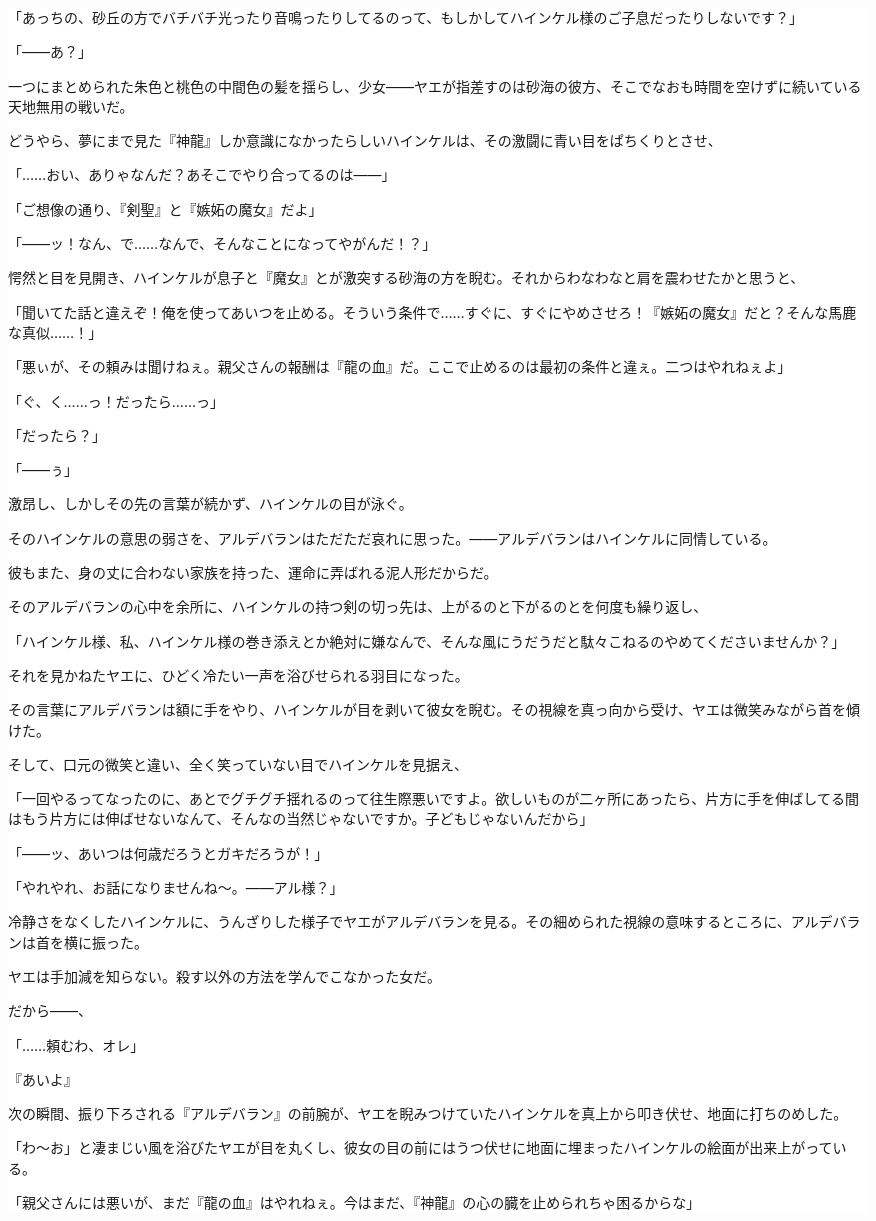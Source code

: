 「あっちの、砂丘の方でバチバチ光ったり音鳴ったりしてるのって、もしかしてハインケル様のご子息だったりしないです？」

「――あ？」

一つにまとめられた朱色と桃色の中間色の髪を揺らし、少女――ヤエが指差すのは砂海の彼方、そこでなおも時間を空けずに続いている天地無用の戦いだ。

どうやら、夢にまで見た『神龍』しか意識になかったらしいハインケルは、その激闘に青い目をぱちくりとさせ、

「……おい、ありゃなんだ？あそこでやり合ってるのは――」

「ご想像の通り、『剣聖』と『嫉妬の魔女』だよ」

「――ッ！なん、で……なんで、そんなことになってやがんだ！？」

愕然と目を見開き、ハインケルが息子と『魔女』とが激突する砂海の方を睨む。それからわなわなと肩を震わせたかと思うと、

「聞いてた話と違えぞ！俺を使ってあいつを止める。そういう条件で……すぐに、すぐにやめさせろ！『嫉妬の魔女』だと？そんな馬鹿な真似……！」

「悪ぃが、その頼みは聞けねぇ。親父さんの報酬は『龍の血』だ。ここで止めるのは最初の条件と違ぇ。二つはやれねぇよ」

「ぐ、く……っ！だったら……っ」

「だったら？」

「――ぅ」

激昂し、しかしその先の言葉が続かず、ハインケルの目が泳ぐ。

そのハインケルの意思の弱さを、アルデバランはただただ哀れに思った。――アルデバランはハインケルに同情している。

彼もまた、身の丈に合わない家族を持った、運命に弄ばれる泥人形だからだ。

そのアルデバランの心中を余所に、ハインケルの持つ剣の切っ先は、上がるのと下がるのとを何度も繰り返し、

「ハインケル様、私、ハインケル様の巻き添えとか絶対に嫌なんで、そんな風にうだうだと駄々こねるのやめてくださいませんか？」

それを見かねたヤエに、ひどく冷たい一声を浴びせられる羽目になった。

その言葉にアルデバランは額に手をやり、ハインケルが目を剥いて彼女を睨む。その視線を真っ向から受け、ヤエは微笑みながら首を傾けた。

そして、口元の微笑と違い、全く笑っていない目でハインケルを見据え、

「一回やるってなったのに、あとでグチグチ揺れるのって往生際悪いですよ。欲しいものが二ヶ所にあったら、片方に手を伸ばしてる間はもう片方には伸ばせないなんて、そんなの当然じゃないですか。子どもじゃないんだから」

「――ッ、あいつは何歳だろうとガキだろうが！」

「やれやれ、お話になりませんね～。――アル様？」

冷静さをなくしたハインケルに、うんざりした様子でヤエがアルデバランを見る。その細められた視線の意味するところに、アルデバランは首を横に振った。

ヤエは手加減を知らない。殺す以外の方法を学んでこなかった女だ。

だから――、

「……頼むわ、オレ」

『あいよ』

次の瞬間、振り下ろされる『アルデバラン』の前腕が、ヤエを睨みつけていたハインケルを真上から叩き伏せ、地面に打ちのめした。

「わ～お」と凄まじい風を浴びたヤエが目を丸くし、彼女の目の前にはうつ伏せに地面に埋まったハインケルの絵面が出来上がっている。

「親父さんには悪いが、まだ『龍の血』はやれねぇ。今はまだ、『神龍』の心の臓を止められちゃ困るからな」
